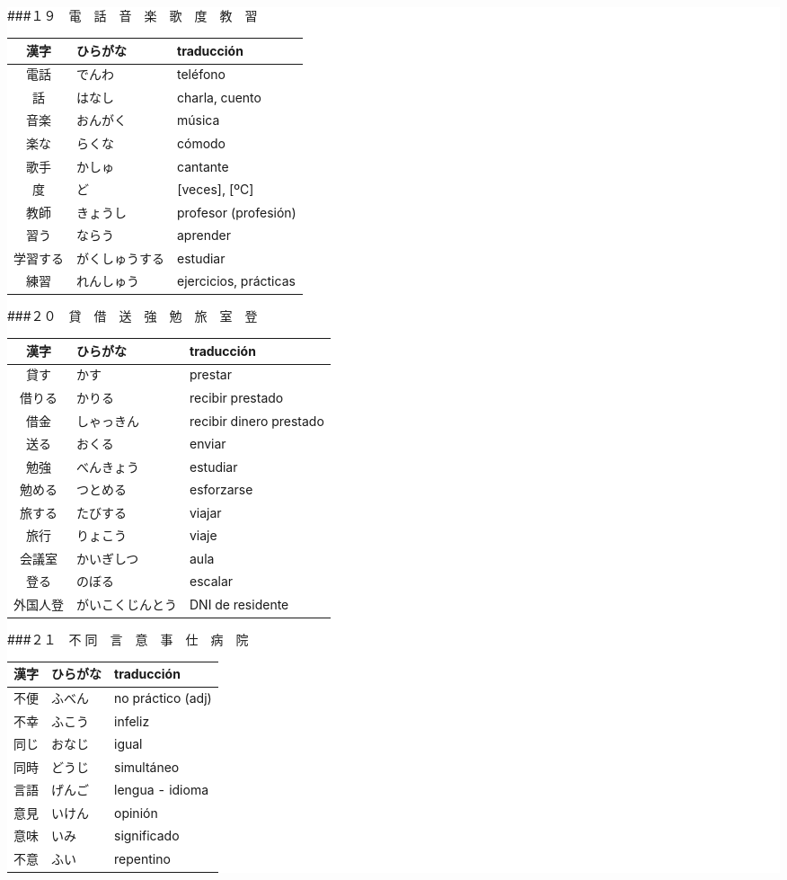 
###１９　電　話　音　楽　歌　度　教　習

| 漢字 	|  ひらがな    	| traducción 				|
|:-----:|:--------------|:--------------------------|
| 電話 	| でんわ 		| teléfono 					|
| 話 	| はなし			| charla, cuento 			|
| 音楽 	| おんがく 		| música 					|
| 楽な 	| らくな 		| cómodo 					|
| 歌手 	| かしゅ 		| cantante  				|
| 度 	| ど 			| [veces], [ºC] 			|
| 教師 	| きょうし 		| profesor (profesión)  	|
| 習う	| ならう 		| aprender 					|
| 学習する| がくしゅうする 	| estudiar 					|
| 練習 	| れんしゅう 		| ejercicios, prácticas 	|


###２０　貸　借　送　強　勉　旅　室　登

| 	漢字		|  	ひらがな 	  	| traducción				|
|:---------:|:--------------|:--------------------------|
| 貸す		| かす			| prestar					|
| 借りる		| かりる			| recibir prestado			|
| 借金		| しゃっきん		| recibir dinero prestado	|
| 送る		| おくる			| enviar					|
| 勉強		| べんきょう		| estudiar					|
| 勉める		| つとめる		| esforzarse				|
| 旅する		| たびする		| viajar					|
| 旅行		| りょこう		| viaje						|
| 会議室		| かいぎしつ		| aula						|
| 登る		| のぼる			| escalar					|
| 外国人登	| がいこくじんとう	| DNI de residente			|


###２１　不 同　言　意　事　仕　病　院

| 漢字 	|  	ひらがな		| traducción 			|
|:-----:|:--------------|:----------------------|
| 不便	| ふべん			|	no práctico (adj) 	|
| 不幸	| ふこう			|	infeliz				|
| 同じ	| おなじ			|	igual				|
| 同時	| どうじ			|	simultáneo			|
| 言語	| げんご			|	lengua - idioma		|
| 意見	| いけん			|	opinión				|
| 意味	| いみ			|	significado			|
| 不意	| ふい			|	repentino			|